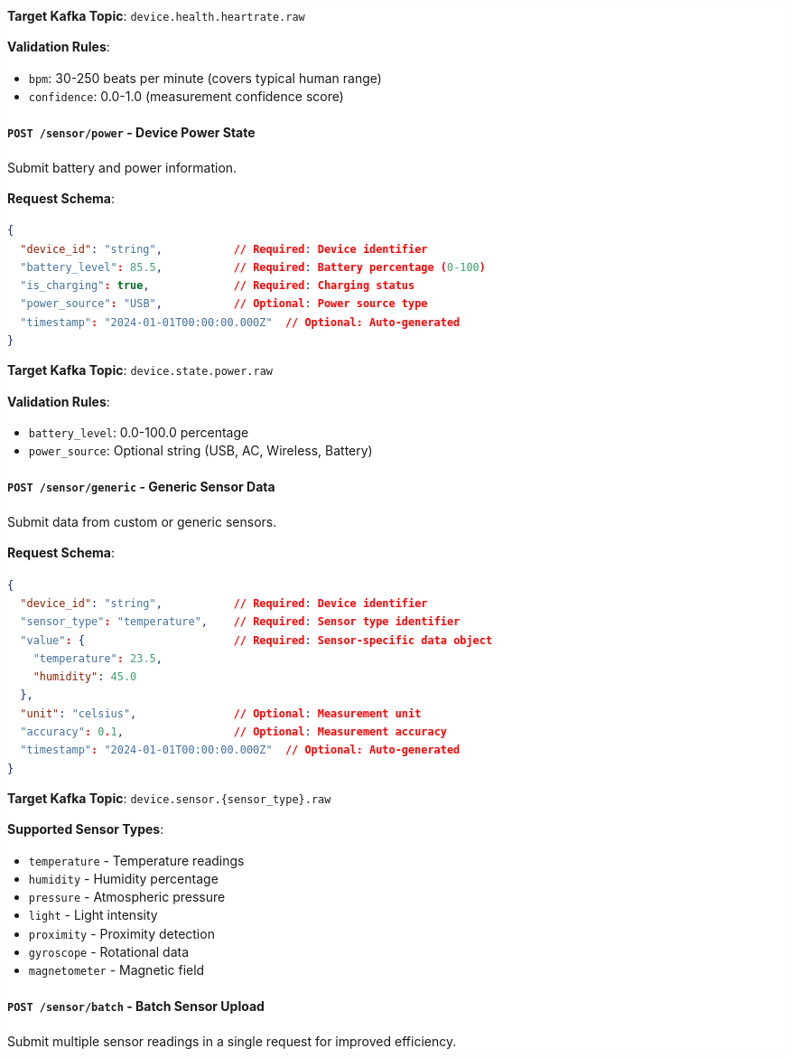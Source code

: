 **Target Kafka Topic**: `device.health.heartrate.raw`

**Validation Rules**:
- `bpm`: 30-250 beats per minute (covers typical human range)
- `confidence`: 0.0-1.0 (measurement confidence score)

#### `POST /sensor/power` - Device Power State
Submit battery and power information.

**Request Schema**:
```json
{
  "device_id": "string",           // Required: Device identifier
  "battery_level": 85.5,           // Required: Battery percentage (0-100)
  "is_charging": true,             // Required: Charging status
  "power_source": "USB",           // Optional: Power source type
  "timestamp": "2024-01-01T00:00:00.000Z"  // Optional: Auto-generated
}
```

**Target Kafka Topic**: `device.state.power.raw`

**Validation Rules**:
- `battery_level`: 0.0-100.0 percentage
- `power_source`: Optional string (USB, AC, Wireless, Battery)

#### `POST /sensor/generic` - Generic Sensor Data
Submit data from custom or generic sensors.

**Request Schema**:
```json
{
  "device_id": "string",           // Required: Device identifier
  "sensor_type": "temperature",    // Required: Sensor type identifier
  "value": {                       // Required: Sensor-specific data object
    "temperature": 23.5,
    "humidity": 45.0
  },
  "unit": "celsius",               // Optional: Measurement unit
  "accuracy": 0.1,                 // Optional: Measurement accuracy
  "timestamp": "2024-01-01T00:00:00.000Z"  // Optional: Auto-generated
}
```

**Target Kafka Topic**: `device.sensor.{sensor_type}.raw`

**Supported Sensor Types**:
- `temperature` - Temperature readings
- `humidity` - Humidity percentage
- `pressure` - Atmospheric pressure
- `light` - Light intensity
- `proximity` - Proximity detection
- `gyroscope` - Rotational data
- `magnetometer` - Magnetic field

#### `POST /sensor/batch` - Batch Sensor Upload
Submit multiple sensor readings in a single request for improved efficiency.

